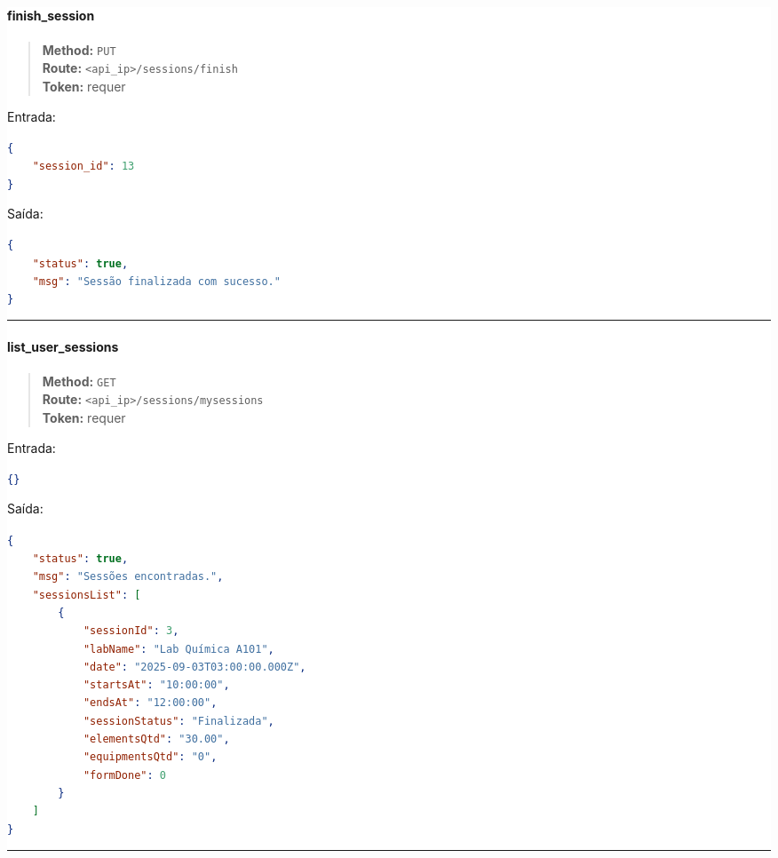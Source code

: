 
#### finish_session

> **Method:** `PUT`\
> **Route:** `<api_ip>/sessions/finish`\
> **Token:** requer

Entrada:

```json
{
	"session_id": 13
}
```

Saída:

```json
{
	"status": true,
	"msg": "Sessão finalizada com sucesso."
}
```

---

#### list_user_sessions

> **Method:** `GET`\
> **Route:** `<api_ip>/sessions/mysessions`\
> **Token:** requer

Entrada:

```json
{}
```

Saída:

```json
{
	"status": true,
	"msg": "Sessões encontradas.",
	"sessionsList": [
		{
			"sessionId": 3,
			"labName": "Lab Química A101",
			"date": "2025-09-03T03:00:00.000Z",
			"startsAt": "10:00:00",
			"endsAt": "12:00:00",
			"sessionStatus": "Finalizada",
			"elementsQtd": "30.00",
			"equipmentsQtd": "0",
			"formDone": 0
		}
	]
}
```

---